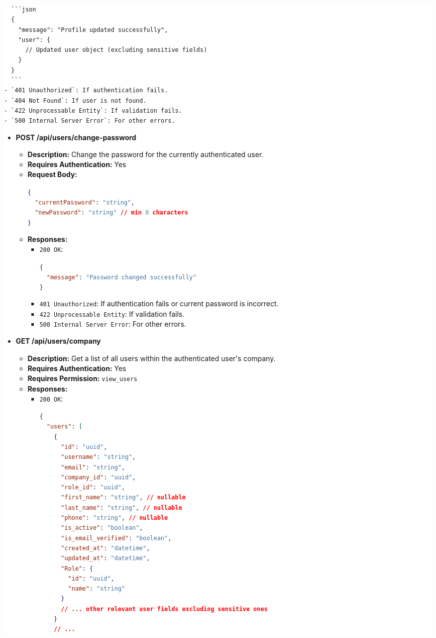       ```json
      {
        "message": "Profile updated successfully",
        "user": {
          // Updated user object (excluding sensitive fields)
        }
      }
      ```
    - `401 Unauthorized`: If authentication fails.
    - `404 Not Found`: If user is not found.
    - `422 Unprocessable Entity`: If validation fails.
    - `500 Internal Server Error`: For other errors.

- **POST /api/users/change-password**

  - **Description:** Change the password for the currently authenticated user.
  - **Requires Authentication:** Yes
  - **Request Body:**
    ```json
    {
      "currentPassword": "string",
      "newPassword": "string" // min 8 characters
    }
    ```
  - **Responses:**
    - `200 OK`:
      ```json
      {
        "message": "Password changed successfully"
      }
      ```
    - `401 Unauthorized`: If authentication fails or current password is incorrect.
    - `422 Unprocessable Entity`: If validation fails.
    - `500 Internal Server Error`: For other errors.

- **GET /api/users/company**

  - **Description:** Get a list of all users within the authenticated user's company.
  - **Requires Authentication:** Yes
  - **Requires Permission:** `view_users`
  - **Responses:**
    - `200 OK`:
      ```json
      {
        "users": [
          {
            "id": "uuid",
            "username": "string",
            "email": "string",
            "company_id": "uuid",
            "role_id": "uuid",
            "first_name": "string", // nullable
            "last_name": "string", // nullable
            "phone": "string", // nullable
            "is_active": "boolean",
            "is_email_verified": "boolean",
            "created_at": "datetime",
            "updated_at": "datetime",
            "Role": {
              "id": "uuid",
              "name": "string"
            }
            // ... other relevant user fields excluding sensitive ones
          }
          // ...